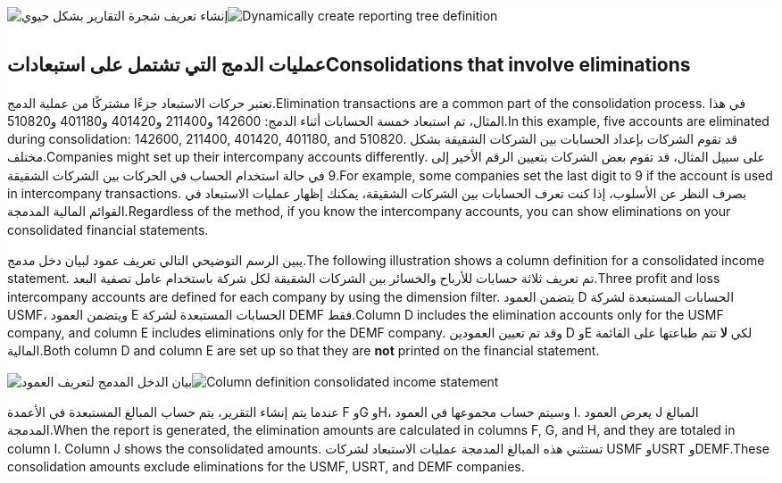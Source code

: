<span data-ttu-id="c2237-135">![إنشاء تعريف شجرة التقارير بشكل حيوي](./media/dynamically-create-reporting-tree-definitions.png "إنشاء تعريف شجرة التقارير بشكل حيوي")</span><span class="sxs-lookup"><span data-stu-id="c2237-135">![Dynamically create reporting tree definition](./media/dynamically-create-reporting-tree-definitions.png "Dynamically create reporting tree definition")</span></span>

## <a name="consolidations-that-involve-eliminations"></a><span data-ttu-id="c2237-136">عمليات الدمج التي تشتمل على استبعادات</span><span class="sxs-lookup"><span data-stu-id="c2237-136">Consolidations that involve eliminations</span></span>
<span data-ttu-id="c2237-137">تعتبر حركات الاستبعاد جزءًا مشتركًا من عملية الدمج.</span><span class="sxs-lookup"><span data-stu-id="c2237-137">Elimination transactions are a common part of the consolidation process.</span></span> <span data-ttu-id="c2237-138">في هذا المثال، تم استبعاد خمسة الحسابات أثناء الدمج: 142600 و211400 و401420 و401180 و510820.</span><span class="sxs-lookup"><span data-stu-id="c2237-138">In this example, five accounts are eliminated during consolidation: 142600, 211400, 401420, 401180, and 510820.</span></span> <span data-ttu-id="c2237-139">قد تقوم الشركات بإعداد الحسابات بين الشركات الشقيقة بشكل مختلف.</span><span class="sxs-lookup"><span data-stu-id="c2237-139">Companies might set up their intercompany accounts differently.</span></span> <span data-ttu-id="c2237-140">على سبيل المثال، قد تقوم بعض الشركات بتعيين الرقم الأخير إلى 9 في حالة استخدام الحساب في الحركات بين الشركات الشقيقة.</span><span class="sxs-lookup"><span data-stu-id="c2237-140">For example, some companies set the last digit to 9 if the account is used in intercompany transactions.</span></span> <span data-ttu-id="c2237-141">بصرف النظر عن الأسلوب، إذا كنت تعرف الحسابات بين الشركات الشقيقة، يمكنك إظهار عمليات الاستبعاد في القوائم المالية المدمجة.</span><span class="sxs-lookup"><span data-stu-id="c2237-141">Regardless of the method, if you know the intercompany accounts, you can show eliminations on your consolidated financial statements.</span></span>

<span data-ttu-id="c2237-142">يبين الرسم التوضيحي التالي تعريف عمود لبيان دخل مدمج.</span><span class="sxs-lookup"><span data-stu-id="c2237-142">The following illustration shows a column definition for a consolidated income statement.</span></span> <span data-ttu-id="c2237-143">تم تعريف ثلاثة حسابات للأرباح والخسائر بين الشركات الشقيقة لكل شركة باستخدام عامل تصفية البعد.</span><span class="sxs-lookup"><span data-stu-id="c2237-143">Three profit and loss intercompany accounts are defined for each company by using the dimension filter.</span></span> <span data-ttu-id="c2237-144">يتضمن العمود D الحسابات المستبعدة لشركة USMF، ويتضمن العمود E الحسابات المستبعدة لشركة DEMF فقط.</span><span class="sxs-lookup"><span data-stu-id="c2237-144">Column D includes the elimination accounts only for the USMF company, and column E includes eliminations only for the DEMF company.</span></span> <span data-ttu-id="c2237-145">وقد تم تعيين العمودين D وE لكي **لا** تتم طباعتها على القائمة المالية.</span><span class="sxs-lookup"><span data-stu-id="c2237-145">Both column D and column E are set up so that they are **not** printed on the financial statement.</span></span>

<span data-ttu-id="c2237-146">![بيان الدخل المدمج لتعريف العمود](./media/column-definition-consolidated-income-statement.png "بيان الدخل المدمج لتعريف العمود")</span><span class="sxs-lookup"><span data-stu-id="c2237-146">![Column definition consolidated income statement](./media/column-definition-consolidated-income-statement.png "Column definition consolidated income statement")</span></span>

<span data-ttu-id="c2237-147">عندما يتم إنشاء التقرير، يتم حساب المبالغ المستبعدة في الأعمدة F وG وH، وسيتم حساب مجموعها في العمود I. يعرض العمود J المبالغ المدمجة.</span><span class="sxs-lookup"><span data-stu-id="c2237-147">When the report is generated, the elimination amounts are calculated in columns F, G, and H, and they are totaled in column I. Column J shows the consolidated amounts.</span></span> <span data-ttu-id="c2237-148">تستثني هذه المبالغ المدمجة عمليات الاستبعاد لشركات USMF وUSRT وDEMF.</span><span class="sxs-lookup"><span data-stu-id="c2237-148">These consolidation amounts exclude eliminations for the USMF, USRT, and DEMF companies.</span></span>
